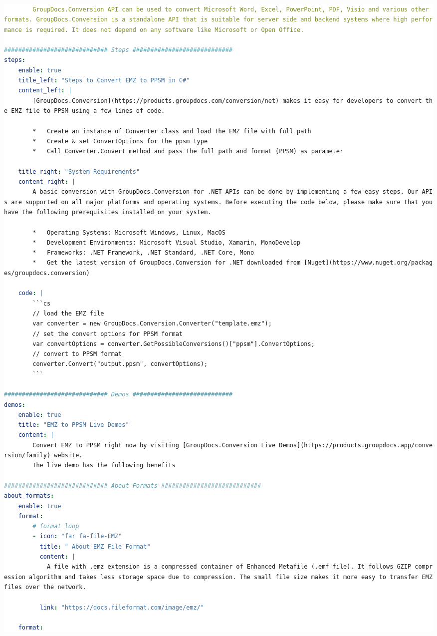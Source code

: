 ```yaml
        GroupDocs.Conversion API can be used to convert Microsoft Word, Excel, PowerPoint, PDF, Visio and various other formats. GroupDocs.Conversion is a standalone API that is suitable for server side and backend systems where high performance is required. It does not depend on any software like Microsoft or Open Office.

############################# Steps ############################
steps:
    enable: true
    title_left: "Steps to Convert EMZ to PPSM in C#"
    content_left: |
        [GroupDocs.Conversion](https://products.groupdocs.com/conversion/net) makes it easy for developers to convert the EMZ file to PPSM using a few lines of code.

        *   Create an instance of Converter class and load the EMZ file with full path
        *   Create & set ConvertOptions for the ppsm type
        *   Call Converter.Convert method and pass the full path and format (PPSM) as parameter
        
    title_right: "System Requirements"
    content_right: |
        A basic conversion with GroupDocs.Conversion for .NET APIs can be done by implementing a few easy steps. Our APIs are supported on all major platforms and operating systems. Before executing the code below, please make sure that you have the following prerequisites installed on your system.

        *   Operating Systems: Microsoft Windows, Linux, MacOS
        *   Development Environments: Microsoft Visual Studio, Xamarin, MonoDevelop
        *   Frameworks: .NET Framework, .NET Standard, .NET Core, Mono
        *   Get the latest version of GroupDocs.Conversion for .NET downloaded from [Nuget](https://www.nuget.org/packages/groupdocs.conversion)
        
    code: |
        ```cs
        // load the EMZ file
        var converter = new GroupDocs.Conversion.Converter("template.emz");
        // set the convert options for PPSM format
        var convertOptions = converter.GetPossibleConversions()["ppsm"].ConvertOptions;
        // convert to PPSM format
        converter.Convert("output.ppsm", convertOptions);
        ```
        
############################# Demos ############################
demos:
    enable: true
    title: "EMZ to PPSM Live Demos"
    content: |
        Convert EMZ to PPSM right now by visiting [GroupDocs.Conversion Live Demos](https://products.groupdocs.app/conversion/family) website.  
        The live demo has the following benefits
        
############################# About Formats ############################
about_formats:
    enable: true
    format:
        # format loop
        - icon: "far fa-file-EMZ"
          title: " About EMZ File Format"
          content: |
            A file with .emz extension is a compressed container of Enhanced Metafile (.emf file). It follows GZIP compression algorithm and takes less storage space due to compression. The small file size makes it more easy to transfer EMZ files over the network.

          link: "https://docs.fileformat.com/image/emz/"

    format:
```